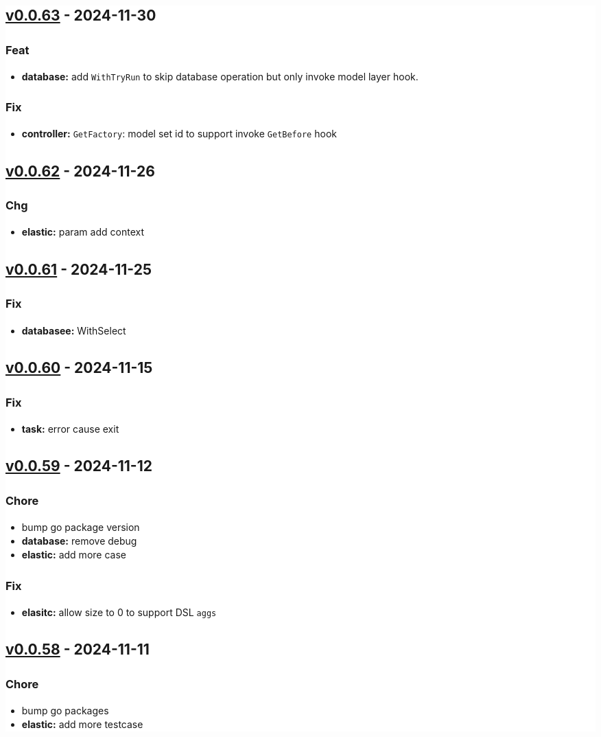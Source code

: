 
<a name="v0.0.63"></a>
## [v0.0.63] - 2024-11-30
### Feat
- **database:** add `WithTryRun` to skip database operation but only invoke model layer hook.

### Fix
- **controller:** `GetFactory`: model set id to support invoke `GetBefore` hook


<a name="v0.0.62"></a>
## [v0.0.62] - 2024-11-26
### Chg
- **elastic:** param add context


<a name="v0.0.61"></a>
## [v0.0.61] - 2024-11-25
### Fix
- **databasee:** WithSelect


<a name="v0.0.60"></a>
## [v0.0.60] - 2024-11-15
### Fix
- **task:** error cause exit


<a name="v0.0.59"></a>
## [v0.0.59] - 2024-11-12
### Chore
- bump go package version
- **database:** remove debug
- **elastic:** add more case

### Fix
- **elasitc:** allow size to 0 to support DSL `aggs`


<a name="v0.0.58"></a>
## [v0.0.58] - 2024-11-11
### Chore
- bump go packages
- **elastic:** add more testcase


[Unreleased]: https://github.com/forbearing/gst/compare/v0.9.6-beta.2...HEAD
[v0.9.6-beta.2]: https://github.com/forbearing/gst/compare/v0.9.6-beta.1...v0.9.6-beta.2
[v0.9.6-beta.1]: https://github.com/forbearing/gst/compare/v0.9.6-beta.0...v0.9.6-beta.1
[v0.9.6-beta.0]: https://github.com/forbearing/gst/compare/v0.9.5...v0.9.6-beta.0
[v0.9.5]: https://github.com/forbearing/gst/compare/v0.9.4...v0.9.5
[v0.9.4]: https://github.com/forbearing/gst/compare/v0.9.3...v0.9.4
[v0.9.3]: https://github.com/forbearing/gst/compare/v0.9.2...v0.9.3
[v0.9.2]: https://github.com/forbearing/gst/compare/v0.9.1-beta.2...v0.9.2
[v0.9.1-beta.2]: https://github.com/forbearing/gst/compare/v0.9.1-beta.1...v0.9.1-beta.2
[v0.9.1-beta.1]: https://github.com/forbearing/gst/compare/v0.9.1...v0.9.1-beta.1
[v0.9.1]: https://github.com/forbearing/gst/compare/v0.9.0...v0.9.1
[v0.9.0]: https://github.com/forbearing/gst/compare/v0.8.0...v0.9.0
[v0.8.0]: https://github.com/forbearing/gst/compare/v0.8.0-beta.1...v0.8.0
[v0.8.0-beta.1]: https://github.com/forbearing/gst/compare/v0.7.5...v0.8.0-beta.1
[v0.7.5]: https://github.com/forbearing/gst/compare/v0.7.4...v0.7.5
[v0.7.4]: https://github.com/forbearing/gst/compare/v0.7.3...v0.7.4
[v0.7.3]: https://github.com/forbearing/gst/compare/v0.7.2...v0.7.3
[v0.7.2]: https://github.com/forbearing/gst/compare/v0.7.1...v0.7.2
[v0.7.1]: https://github.com/forbearing/gst/compare/v0.7.0...v0.7.1
[v0.7.0]: https://github.com/forbearing/gst/compare/v0.7.0-beta.3...v0.7.0
[v0.7.0-beta.3]: https://github.com/forbearing/gst/compare/v0.7.0-beta.2...v0.7.0-beta.3
[v0.7.0-beta.2]: https://github.com/forbearing/gst/compare/v0.7.0-beta.1...v0.7.0-beta.2
[v0.7.0-beta.1]: https://github.com/forbearing/gst/compare/v0.6.2...v0.7.0-beta.1
[v0.6.2]: https://github.com/forbearing/gst/compare/v0.6.1...v0.6.2
[v0.6.1]: https://github.com/forbearing/gst/compare/v0.6.0...v0.6.1
[v0.6.0]: https://github.com/forbearing/gst/compare/v0.5.2...v0.6.0
[v0.5.2]: https://github.com/forbearing/gst/compare/v0.5.1...v0.5.2
[v0.5.1]: https://github.com/forbearing/gst/compare/v0.5.0...v0.5.1
[v0.5.0]: https://github.com/forbearing/gst/compare/v0.4.4...v0.5.0
[v0.4.4]: https://github.com/forbearing/gst/compare/v0.4.3...v0.4.4
[v0.4.3]: https://github.com/forbearing/gst/compare/v0.4.2...v0.4.3
[v0.4.2]: https://github.com/forbearing/gst/compare/v0.4.1...v0.4.2
[v0.4.1]: https://github.com/forbearing/gst/compare/v0.4.0...v0.4.1
[v0.4.0]: https://github.com/forbearing/gst/compare/v0.3.4...v0.4.0
[v0.3.4]: https://github.com/forbearing/gst/compare/v0.3.3...v0.3.4
[v0.3.3]: https://github.com/forbearing/gst/compare/v0.3.2...v0.3.3
[v0.3.2]: https://github.com/forbearing/gst/compare/v0.3.1...v0.3.2
[v0.3.1]: https://github.com/forbearing/gst/compare/v0.3.0...v0.3.1
[v0.3.0]: https://github.com/forbearing/gst/compare/v0.2.3...v0.3.0
[v0.2.3]: https://github.com/forbearing/gst/compare/v0.2.2...v0.2.3
[v0.2.2]: https://github.com/forbearing/gst/compare/v0.2.1...v0.2.2
[v0.2.1]: https://github.com/forbearing/gst/compare/v0.2.0...v0.2.1
[v0.2.0]: https://github.com/forbearing/gst/compare/v0.1.1...v0.2.0
[v0.1.1]: https://github.com/forbearing/gst/compare/v0.1.0...v0.1.1
[v0.1.0]: https://github.com/forbearing/gst/compare/v0.0.66...v0.1.0
[v0.0.66]: https://github.com/forbearing/gst/compare/v0.0.65...v0.0.66
[v0.0.65]: https://github.com/forbearing/gst/compare/v0.0.64...v0.0.65
[v0.0.64]: https://github.com/forbearing/gst/compare/v0.0.63...v0.0.64
[v0.0.63]: https://github.com/forbearing/gst/compare/v0.0.62...v0.0.63
[v0.0.62]: https://github.com/forbearing/gst/compare/v0.0.61...v0.0.62
[v0.0.61]: https://github.com/forbearing/gst/compare/v0.0.60...v0.0.61
[v0.0.60]: https://github.com/forbearing/gst/compare/v0.0.59...v0.0.60
[v0.0.59]: https://github.com/forbearing/gst/compare/v0.0.58...v0.0.59
[v0.0.58]: https://github.com/forbearing/gst/compare/v0.0.57...v0.0.58
[v0.0.57]: https://github.com/forbearing/gst/compare/v0.0.56...v0.0.57
[v0.0.56]: https://github.com/forbearing/gst/compare/v0.0.55...v0.0.56
[v0.0.55]: https://github.com/forbearing/gst/compare/v0.0.54...v0.0.55
[v0.0.54]: https://github.com/forbearing/gst/compare/v0.0.53...v0.0.54
[v0.0.53]: https://github.com/forbearing/gst/compare/v0.0.52...v0.0.53
[v0.0.52]: https://github.com/forbearing/gst/compare/v0.0.51...v0.0.52
[v0.0.51]: https://github.com/forbearing/gst/compare/v0.0.50...v0.0.51
[v0.0.50]: https://github.com/forbearing/gst/compare/v0.0.49...v0.0.50
[v0.0.49]: https://github.com/forbearing/gst/compare/v0.0.48...v0.0.49
[v0.0.48]: https://github.com/forbearing/gst/compare/v0.0.47...v0.0.48
[v0.0.47]: https://github.com/forbearing/gst/compare/v0.0.46...v0.0.47
[v0.0.46]: https://github.com/forbearing/gst/compare/v0.0.45...v0.0.46
[v0.0.45]: https://github.com/forbearing/gst/compare/v0.0.44...v0.0.45
[v0.0.44]: https://github.com/forbearing/gst/compare/v0.0.43...v0.0.44
[v0.0.43]: https://github.com/forbearing/gst/compare/v0.0.42...v0.0.43
[v0.0.42]: https://github.com/forbearing/gst/compare/v0.0.41...v0.0.42
[v0.0.41]: https://github.com/forbearing/gst/compare/v0.0.40...v0.0.41
[v0.0.40]: https://github.com/forbearing/gst/compare/v0.0.39...v0.0.40
[v0.0.39]: https://github.com/forbearing/gst/compare/v0.0.38...v0.0.39
[v0.0.38]: https://github.com/forbearing/gst/compare/v0.0.37...v0.0.38
[v0.0.37]: https://github.com/forbearing/gst/compare/v0.0.36...v0.0.37
[v0.0.36]: https://github.com/forbearing/gst/compare/v0.0.35...v0.0.36
[v0.0.35]: https://github.com/forbearing/gst/compare/v0.0.34...v0.0.35
[v0.0.34]: https://github.com/forbearing/gst/compare/v0.0.33...v0.0.34
[v0.0.33]: https://github.com/forbearing/gst/compare/v0.0.32...v0.0.33
[v0.0.32]: https://github.com/forbearing/gst/compare/v0.0.31...v0.0.32
[v0.0.31]: https://github.com/forbearing/gst/compare/v0.0.30...v0.0.31
[v0.0.30]: https://github.com/forbearing/gst/compare/v0.0.29...v0.0.30
[v0.0.29]: https://github.com/forbearing/gst/compare/v0.0.28...v0.0.29
[v0.0.28]: https://github.com/forbearing/gst/compare/v0.0.27...v0.0.28
[v0.0.27]: https://github.com/forbearing/gst/compare/v0.0.26...v0.0.27
[v0.0.26]: https://github.com/forbearing/gst/compare/v0.0.25...v0.0.26
[v0.0.25]: https://github.com/forbearing/gst/compare/v0.0.24...v0.0.25
[v0.0.24]: https://github.com/forbearing/gst/compare/v0.0.23...v0.0.24
[v0.0.23]: https://github.com/forbearing/gst/compare/v0.0.22...v0.0.23
[v0.0.22]: https://github.com/forbearing/gst/compare/v0.0.21...v0.0.22
[v0.0.21]: https://github.com/forbearing/gst/compare/v0.0.20...v0.0.21
[v0.0.20]: https://github.com/forbearing/gst/compare/v0.0.19...v0.0.20
[v0.0.19]: https://github.com/forbearing/gst/compare/v0.0.18...v0.0.19
[v0.0.18]: https://github.com/forbearing/gst/compare/v0.0.17...v0.0.18
[v0.0.17]: https://github.com/forbearing/gst/compare/v0.0.16...v0.0.17
[v0.0.16]: https://github.com/forbearing/gst/compare/v0.0.15...v0.0.16
[v0.0.15]: https://github.com/forbearing/gst/compare/v0.0.14...v0.0.15
[v0.0.14]: https://github.com/forbearing/gst/compare/v0.0.13...v0.0.14
[v0.0.13]: https://github.com/forbearing/gst/compare/v0.0.12...v0.0.13
[v0.0.12]: https://github.com/forbearing/gst/compare/v0.0.11...v0.0.12
[v0.0.11]: https://github.com/forbearing/gst/compare/v0.0.10...v0.0.11
[v0.0.10]: https://github.com/forbearing/gst/compare/v0.0.9...v0.0.10
[v0.0.9]: https://github.com/forbearing/gst/compare/v0.0.8...v0.0.9
[v0.0.8]: https://github.com/forbearing/gst/compare/v0.0.7...v0.0.8
[v0.0.7]: https://github.com/forbearing/gst/compare/v0.0.6...v0.0.7
[v0.0.6]: https://github.com/forbearing/gst/compare/v0.0.5...v0.0.6
[v0.0.5]: https://github.com/forbearing/gst/compare/v0.0.4...v0.0.5
[v0.0.4]: https://github.com/forbearing/gst/compare/v0.0.3...v0.0.4
[v0.0.3]: https://github.com/forbearing/gst/compare/v0.0.2...v0.0.3
[v0.0.2]: https://github.com/forbearing/gst/compare/v0.0.1...v0.0.2